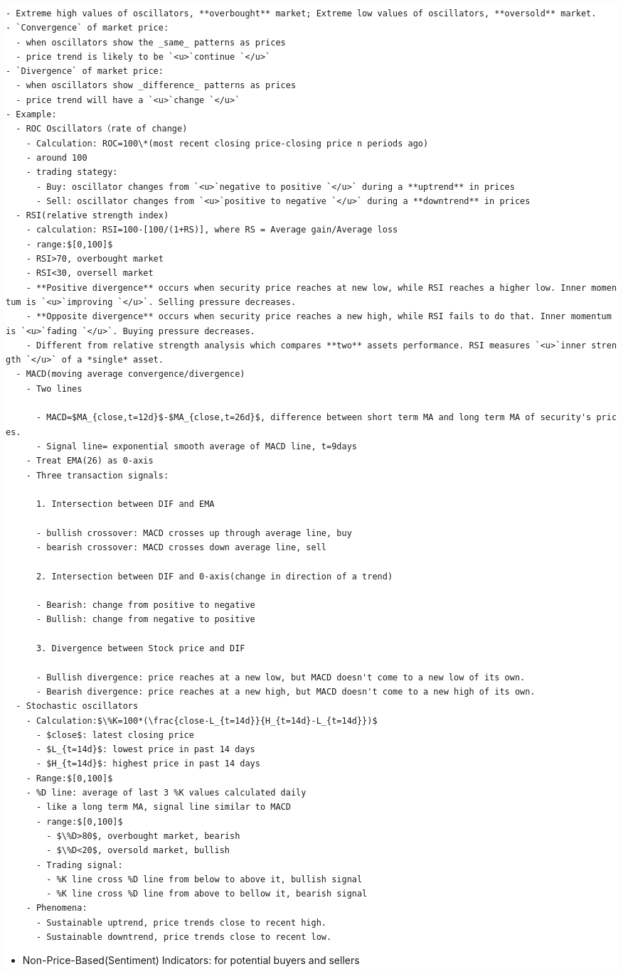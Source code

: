     - Extreme high values of oscillators, **overbought** market; Extreme low values of oscillators, **oversold** market.
    - `Convergence` of market price:
      - when oscillators show the _same_ patterns as prices
      - price trend is likely to be `<u>`continue `</u>`
    - `Divergence` of market price:
      - when oscillators show _difference_ patterns as prices
      - price trend will have a `<u>`change `</u>`
    - Example:
      - ROC Oscillators（rate of change)
        - Calculation: ROC=100\*(most recent closing price-closing price n periods ago)
        - around 100
        - trading stategy:
          - Buy: oscillator changes from `<u>`negative to positive `</u>` during a **uptrend** in prices
          - Sell: oscillator changes from `<u>`positive to negative `</u>` during a **downtrend** in prices
      - RSI(relative strength index)
        - calculation: RSI=100-[100/(1+RS)], where RS = Average gain/Average loss
        - range:$[0,100]$
        - RSI>70, overbought market
        - RSI<30, oversell market
        - **Positive divergence** occurs when security price reaches at new low, while RSI reaches a higher low. Inner momentum is `<u>`improving `</u>`. Selling pressure decreases.
        - **Opposite divergence** occurs when security price reaches a new high, while RSI fails to do that. Inner momentum is `<u>`fading `</u>`. Buying pressure decreases.
        - Different from relative strength analysis which compares **two** assets performance. RSI measures `<u>`inner strength `</u>` of a *single* asset.
      - MACD(moving average convergence/divergence)
        - Two lines

          - MACD=$MA_{close,t=12d}$-$MA_{close,t=26d}$, difference between short term MA and long term MA of security's prices.
          - Signal line= exponential smooth average of MACD line, t=9days
        - Treat EMA(26) as 0-axis
        - Three transaction signals:

          1. Intersection between DIF and EMA

          - bullish crossover: MACD crosses up through average line, buy
          - bearish crossover: MACD crosses down average line, sell

          2. Intersection between DIF and 0-axis(change in direction of a trend)

          - Bearish: change from positive to negative
          - Bullish: change from negative to positive

          3. Divergence between Stock price and DIF

          - Bullish divergence: price reaches at a new low, but MACD doesn't come to a new low of its own.
          - Bearish divergence: price reaches at a new high, but MACD doesn't come to a new high of its own.
      - Stochastic oscillators
        - Calculation:$\%K=100*(\frac{close-L_{t=14d}}{H_{t=14d}-L_{t=14d}})$
          - $close$: latest closing price
          - $L_{t=14d}$: lowest price in past 14 days
          - $H_{t=14d}$: highest price in past 14 days
        - Range:$[0,100]$
        - %D line: average of last 3 %K values calculated daily
          - like a long term MA, signal line similar to MACD
          - range:$[0,100]$
            - $\%D>80$, overbought market, bearish
            - $\%D<20$, oversold market, bullish
          - Trading signal:
            - %K line cross %D line from below to above it, bullish signal
            - %K line cross %D line from above to bellow it, bearish signal
        - Phenomena:
          - Sustainable uptrend, price trends close to recent high.
          - Sustainable downtrend, price trends close to recent low.
- Non-Price-Based(Sentiment) Indicators: for potential buyers and sellers